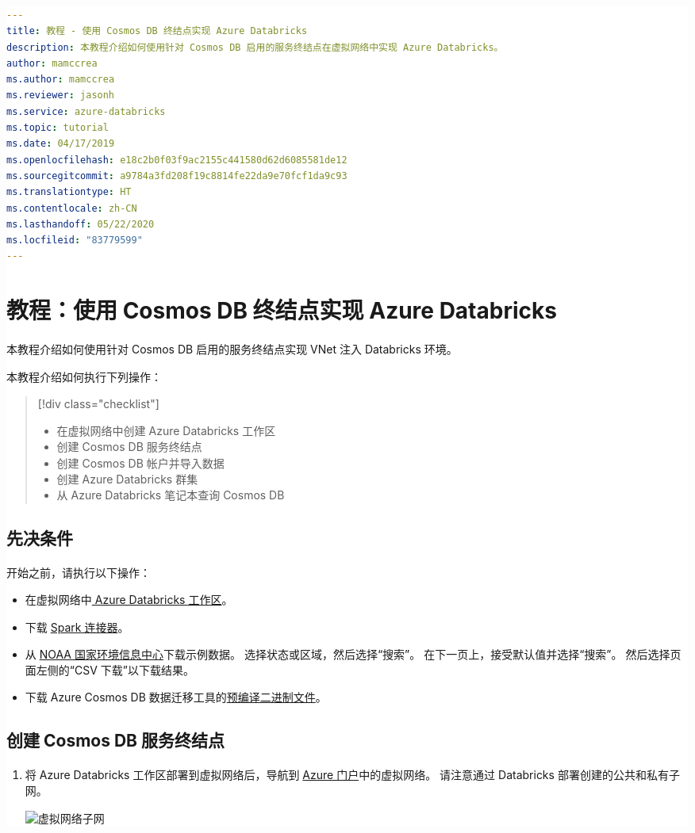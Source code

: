 ```yaml
---
title: 教程 - 使用 Cosmos DB 终结点实现 Azure Databricks
description: 本教程介绍如何使用针对 Cosmos DB 启用的服务终结点在虚拟网络中实现 Azure Databricks。
author: mamccrea
ms.author: mamccrea
ms.reviewer: jasonh
ms.service: azure-databricks
ms.topic: tutorial
ms.date: 04/17/2019
ms.openlocfilehash: e18c2b0f03f9ac2155c441580d62d6085581de12
ms.sourcegitcommit: a9784a3fd208f19c8814fe22da9e70fcf1da9c93
ms.translationtype: HT
ms.contentlocale: zh-CN
ms.lasthandoff: 05/22/2020
ms.locfileid: "83779599"
---
```

# <a name="tutorial-implement-azure-databricks-with-a-cosmos-db-endpoint"></a>教程：使用 Cosmos DB 终结点实现 Azure Databricks

本教程介绍如何使用针对 Cosmos DB 启用的服务终结点实现 VNet 注入 Databricks 环境。

本教程介绍如何执行下列操作：

> [!div class="checklist"]
> * 在虚拟网络中创建 Azure Databricks 工作区
> * 创建 Cosmos DB 服务终结点
> * 创建 Cosmos DB 帐户并导入数据
> * 创建 Azure Databricks 群集
> * 从 Azure Databricks 笔记本查询 Cosmos DB

## <a name="prerequisites"></a>先决条件

开始之前，请执行以下操作：

* 在虚拟网络中[ Azure Databricks 工作区](quickstart-create-databricks-workspace-vnet-injection.md)。

* 下载 [Spark 连接器](https://search.maven.org/remotecontent?filepath=com/microsoft/azure/azure-cosmosdb-spark_2.4.0_2.11/1.3.4/azure-cosmosdb-spark_2.4.0_2.11-1.3.4-uber.jar)。

* 从 [NOAA 国家环境信息中心](https://www.ncdc.noaa.gov/stormevents/)下载示例数据。 选择状态或区域，然后选择“搜索”。 在下一页上，接受默认值并选择“搜索”。 然后选择页面左侧的“CSV 下载”以下载结果。

* 下载 Azure Cosmos DB 数据迁移工具的[预编译二进制文件](https://aka.ms/csdmtool)。

## <a name="create-a-cosmos-db-service-endpoint"></a>创建 Cosmos DB 服务终结点

1. 将 Azure Databricks 工作区部署到虚拟网络后，导航到 [Azure 门户](https://portal.azure.com)中的虚拟网络。 请注意通过 Databricks 部署创建的公共和私有子网。

   ![虚拟网络子网](./media/service-endpoint-cosmosdb/virtual-network-subnets.png)
